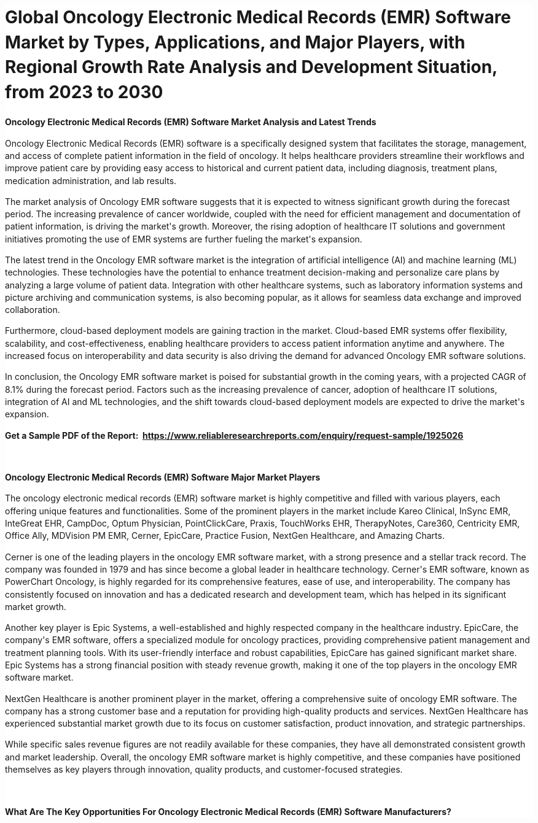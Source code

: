 <p><h1>Global Oncology Electronic Medical Records (EMR) Software Market by Types, Applications, and Major Players, with Regional Growth Rate Analysis and Development Situation, from 2023 to 2030</h1></p><p><strong>Oncology Electronic Medical Records (EMR) Software Market Analysis and Latest Trends</strong></p>
<p><p>Oncology Electronic Medical Records (EMR) software is a specifically designed system that facilitates the storage, management, and access of complete patient information in the field of oncology. It helps healthcare providers streamline their workflows and improve patient care by providing easy access to historical and current patient data, including diagnosis, treatment plans, medication administration, and lab results.</p><p>The market analysis of Oncology EMR software suggests that it is expected to witness significant growth during the forecast period. The increasing prevalence of cancer worldwide, coupled with the need for efficient management and documentation of patient information, is driving the market's growth. Moreover, the rising adoption of healthcare IT solutions and government initiatives promoting the use of EMR systems are further fueling the market's expansion.</p><p>The latest trend in the Oncology EMR software market is the integration of artificial intelligence (AI) and machine learning (ML) technologies. These technologies have the potential to enhance treatment decision-making and personalize care plans by analyzing a large volume of patient data. Integration with other healthcare systems, such as laboratory information systems and picture archiving and communication systems, is also becoming popular, as it allows for seamless data exchange and improved collaboration.</p><p>Furthermore, cloud-based deployment models are gaining traction in the market. Cloud-based EMR systems offer flexibility, scalability, and cost-effectiveness, enabling healthcare providers to access patient information anytime and anywhere. The increased focus on interoperability and data security is also driving the demand for advanced Oncology EMR software solutions.</p><p>In conclusion, the Oncology EMR software market is poised for substantial growth in the coming years, with a projected CAGR of 8.1% during the forecast period. Factors such as the increasing prevalence of cancer, adoption of healthcare IT solutions, integration of AI and ML technologies, and the shift towards cloud-based deployment models are expected to drive the market's expansion.</p></p>
<p><strong>Get a Sample PDF of the Report:&nbsp; <a href="https://www.reliableresearchreports.com/enquiry/request-sample/1925026">https://www.reliableresearchreports.com/enquiry/request-sample/1925026</a></strong></p>
<p>&nbsp;</p>
<p><strong>Oncology Electronic Medical Records (EMR) Software Major Market Players</strong></p>
<p><p>The oncology electronic medical records (EMR) software market is highly competitive and filled with various players, each offering unique features and functionalities. Some of the prominent players in the market include Kareo Clinical, InSync EMR, InteGreat EHR, CampDoc, Optum Physician, PointClickCare, Praxis, TouchWorks EHR, TherapyNotes, Care360, Centricity EMR, Office Ally, MDVision PM EMR, Cerner, EpicCare, Practice Fusion, NextGen Healthcare, and Amazing Charts.</p><p>Cerner is one of the leading players in the oncology EMR software market, with a strong presence and a stellar track record. The company was founded in 1979 and has since become a global leader in healthcare technology. Cerner's EMR software, known as PowerChart Oncology, is highly regarded for its comprehensive features, ease of use, and interoperability. The company has consistently focused on innovation and has a dedicated research and development team, which has helped in its significant market growth.</p><p>Another key player is Epic Systems, a well-established and highly respected company in the healthcare industry. EpicCare, the company's EMR software, offers a specialized module for oncology practices, providing comprehensive patient management and treatment planning tools. With its user-friendly interface and robust capabilities, EpicCare has gained significant market share. Epic Systems has a strong financial position with steady revenue growth, making it one of the top players in the oncology EMR software market.</p><p>NextGen Healthcare is another prominent player in the market, offering a comprehensive suite of oncology EMR software. The company has a strong customer base and a reputation for providing high-quality products and services. NextGen Healthcare has experienced substantial market growth due to its focus on customer satisfaction, product innovation, and strategic partnerships.</p><p>While specific sales revenue figures are not readily available for these companies, they have all demonstrated consistent growth and market leadership. Overall, the oncology EMR software market is highly competitive, and these companies have positioned themselves as key players through innovation, quality products, and customer-focused strategies.</p></p>
<p>&nbsp;</p>
<p><strong>What Are The Key Opportunities For Oncology Electronic Medical Records (EMR) Software Manufacturers?</strong></p>